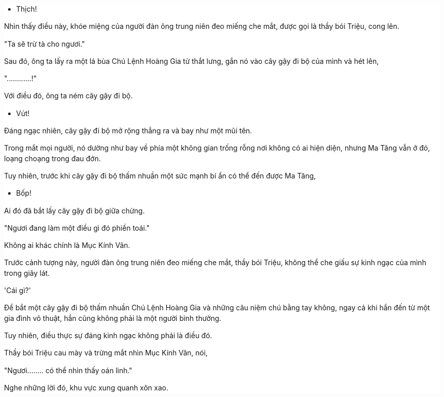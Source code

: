 - Thịch!

Nhìn thấy điều này, khóe miệng của người đàn ông trung niên đeo miếng che mắt, được gọi là thầy bói Triệu, cong lên.

"Ta sẽ trừ tà cho ngươi."

Sau đó, ông ta lấy ra một lá bùa Chú Lệnh Hoàng Gia từ thắt lưng, gắn nó vào cây gậy đi bộ của mình và hét lên,

"............!"

Với điều đó, ông ta ném cây gậy đi bộ.

- Vút!

Đáng ngạc nhiên, cây gậy đi bộ mở rộng thẳng ra và bay như một mũi tên.

Trong mắt mọi người, nó dường như bay về phía một không gian trống rỗng nơi không có ai hiện diện, nhưng Ma Tăng vẫn ở đó, loạng choạng trong đau đớn.

Tuy nhiên, trước khi cây gậy đi bộ thấm nhuần một sức mạnh bí ẩn có thể đến được Ma Tăng,

- Bốp!

Ai đó đã bắt lấy cây gậy đi bộ giữa chừng.

"Ngươi đang làm một điều gì đó phiền toái."

Không ai khác chính là Mục Kính Vân.

Trước cảnh tượng này, người đàn ông trung niên đeo miếng che mắt, thầy bói Triệu, không thể che giấu sự kinh ngạc của mình trong giây lát.

'Cái gì?'

Để bắt một cây gậy đi bộ thấm nhuần Chú Lệnh Hoàng Gia và những câu niệm chú bằng tay không, ngay cả khi hắn đến từ một gia đình võ thuật, hắn cũng không phải là một người bình thường.

Tuy nhiên, điều thực sự đáng kinh ngạc không phải là điều đó.

Thầy bói Triệu cau mày và trừng mắt nhìn Mục Kính Vân, nói,

"Ngươi........ có thể nhìn thấy oán linh."

Nghe những lời đó, khu vực xung quanh xôn xao.